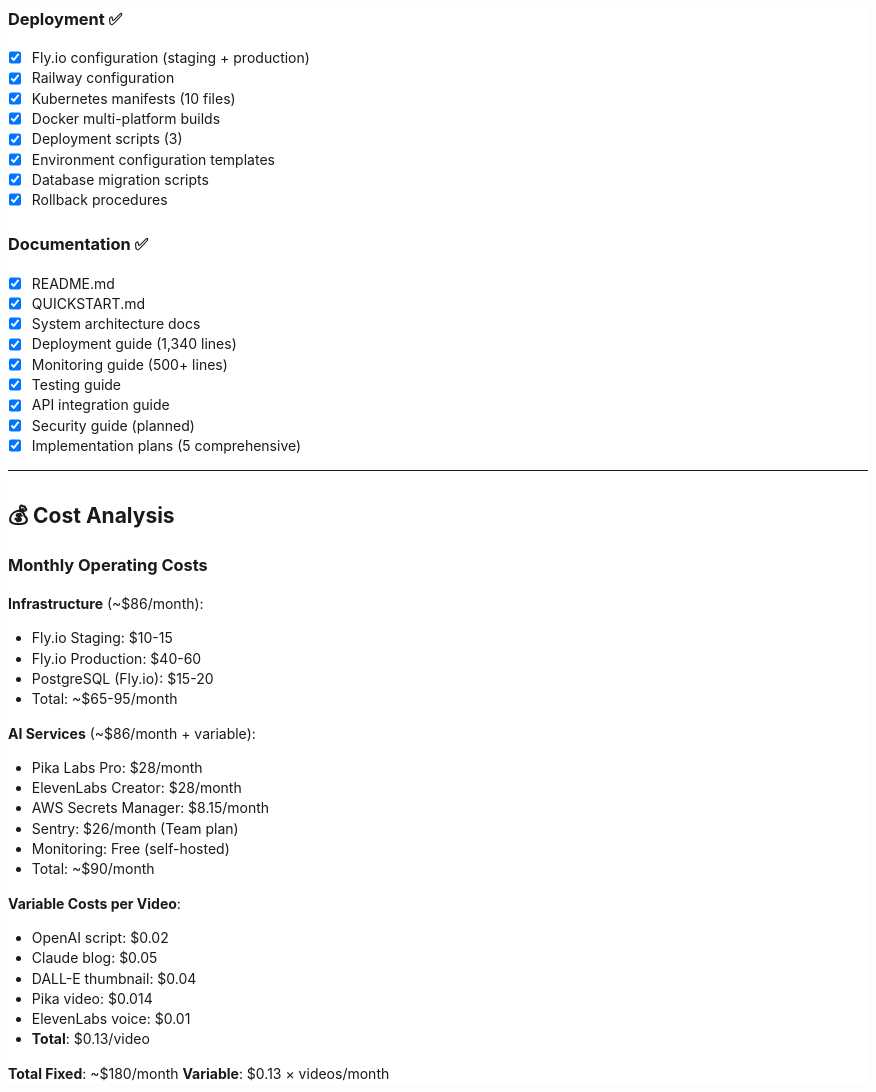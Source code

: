 ### Deployment ✅

- [x] Fly.io configuration (staging + production)
- [x] Railway configuration
- [x] Kubernetes manifests (10 files)
- [x] Docker multi-platform builds
- [x] Deployment scripts (3)
- [x] Environment configuration templates
- [x] Database migration scripts
- [x] Rollback procedures

### Documentation ✅

- [x] README.md
- [x] QUICKSTART.md
- [x] System architecture docs
- [x] Deployment guide (1,340 lines)
- [x] Monitoring guide (500+ lines)
- [x] Testing guide
- [x] API integration guide
- [x] Security guide (planned)
- [x] Implementation plans (5 comprehensive)

---

## 💰 Cost Analysis

### Monthly Operating Costs

**Infrastructure** (~$86/month):
- Fly.io Staging: $10-15
- Fly.io Production: $40-60
- PostgreSQL (Fly.io): $15-20
- Total: ~$65-95/month

**AI Services** (~$86/month + variable):
- Pika Labs Pro: $28/month
- ElevenLabs Creator: $28/month
- AWS Secrets Manager: $8.15/month
- Sentry: $26/month (Team plan)
- Monitoring: Free (self-hosted)
- Total: ~$90/month

**Variable Costs per Video**:
- OpenAI script: $0.02
- Claude blog: $0.05
- DALL-E thumbnail: $0.04
- Pika video: $0.014
- ElevenLabs voice: $0.01
- **Total**: $0.13/video

**Total Fixed**: ~$180/month
**Variable**: $0.13 × videos/month
